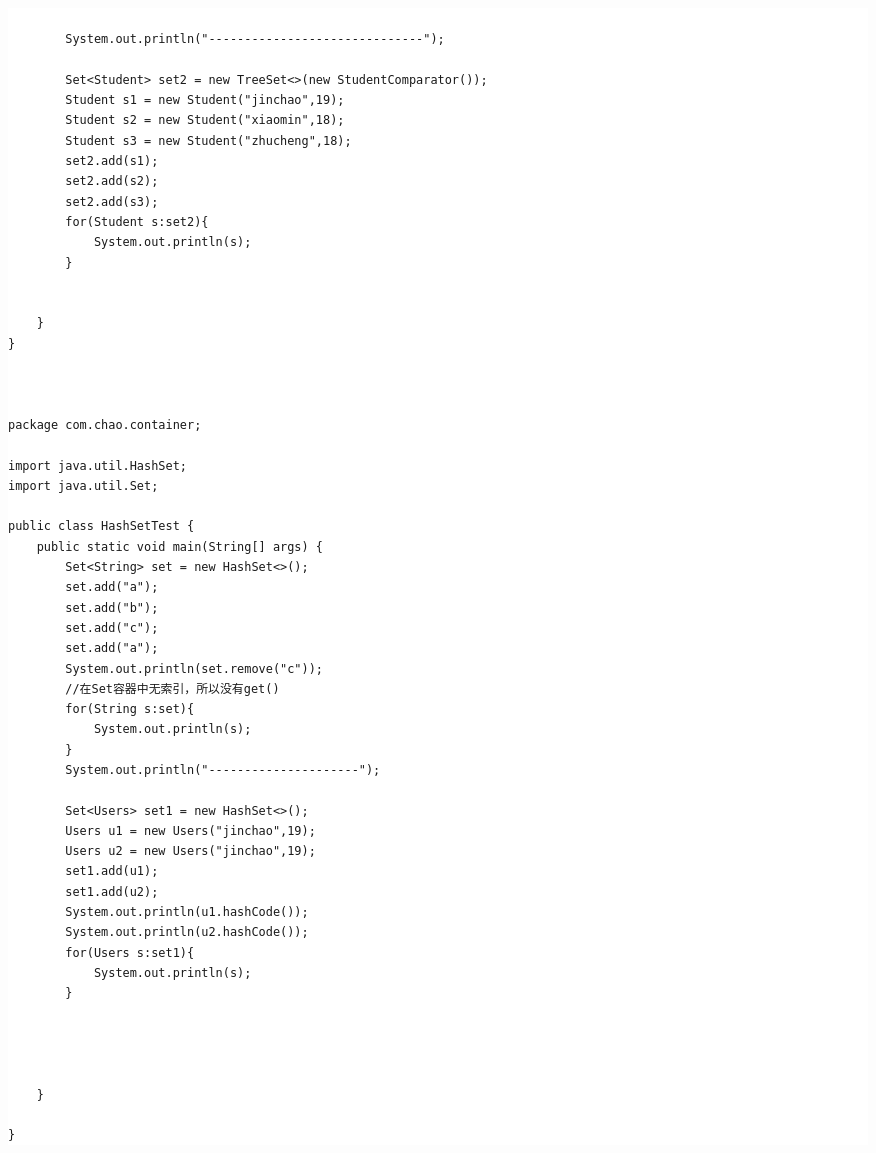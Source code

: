   ```
   
           System.out.println("------------------------------");
   
           Set<Student> set2 = new TreeSet<>(new StudentComparator());
           Student s1 = new Student("jinchao",19);
           Student s2 = new Student("xiaomin",18);
           Student s3 = new Student("zhucheng",18);
           set2.add(s1);
           set2.add(s2);
           set2.add(s3);
           for(Student s:set2){
               System.out.println(s);
           }
   
   
       }
   }
   
   
   
   package com.chao.container;
   
   import java.util.HashSet;
   import java.util.Set;
   
   public class HashSetTest {
       public static void main(String[] args) {
           Set<String> set = new HashSet<>();
           set.add("a");
           set.add("b");
           set.add("c");
           set.add("a");
           System.out.println(set.remove("c"));
           //在Set容器中无索引，所以没有get()
           for(String s:set){
               System.out.println(s);
           }
           System.out.println("---------------------");
   
           Set<Users> set1 = new HashSet<>();
           Users u1 = new Users("jinchao",19);
           Users u2 = new Users("jinchao",19);
           set1.add(u1);
           set1.add(u2);
           System.out.println(u1.hashCode());
           System.out.println(u2.hashCode());
           for(Users s:set1){
               System.out.println(s);
           }
   
   
   
   
       }
   
   }
   
   ```

